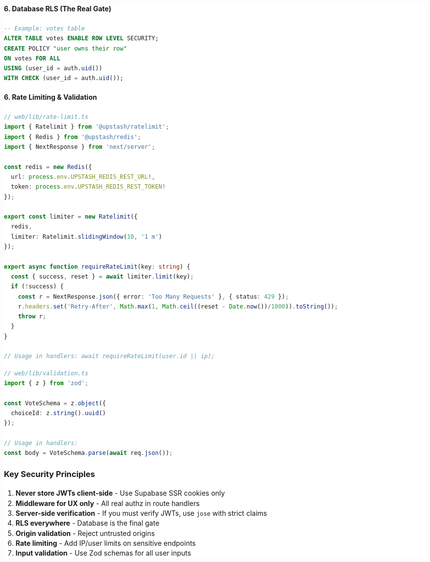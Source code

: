 #### **6. Database RLS (The Real Gate)**
```sql
-- Example: votes table
ALTER TABLE votes ENABLE ROW LEVEL SECURITY;
CREATE POLICY "user owns their row"
ON votes FOR ALL
USING (user_id = auth.uid())
WITH CHECK (user_id = auth.uid());
```

#### **6. Rate Limiting & Validation**
```typescript
// web/lib/rate-limit.ts
import { Ratelimit } from '@upstash/ratelimit';
import { Redis } from '@upstash/redis';
import { NextResponse } from 'next/server';

const redis = new Redis({ 
  url: process.env.UPSTASH_REDIS_REST_URL!, 
  token: process.env.UPSTASH_REDIS_REST_TOKEN! 
});

export const limiter = new Ratelimit({ 
  redis, 
  limiter: Ratelimit.slidingWindow(10, '1 m') 
});

export async function requireRateLimit(key: string) {
  const { success, reset } = await limiter.limit(key);
  if (!success) {
    const r = NextResponse.json({ error: 'Too Many Requests' }, { status: 429 });
    r.headers.set('Retry-After', Math.max(1, Math.ceil((reset - Date.now())/1000)).toString());
    throw r;
  }
}

// Usage in handlers: await requireRateLimit(user.id || ip);
```

```typescript
// web/lib/validation.ts
import { z } from 'zod';

const VoteSchema = z.object({ 
  choiceId: z.string().uuid() 
});

// Usage in handlers:
const body = VoteSchema.parse(await req.json());
```

### **Key Security Principles**
1. **Never store JWTs client-side** - Use Supabase SSR cookies only
2. **Middleware for UX only** - All real authz in route handlers
3. **Server-side verification** - If you must verify JWTs, use `jose` with strict claims
4. **RLS everywhere** - Database is the final gate
5. **Origin validation** - Reject untrusted origins
6. **Rate limiting** - Add IP/user limits on sensitive endpoints
7. **Input validation** - Use Zod schemas for all user inputs
